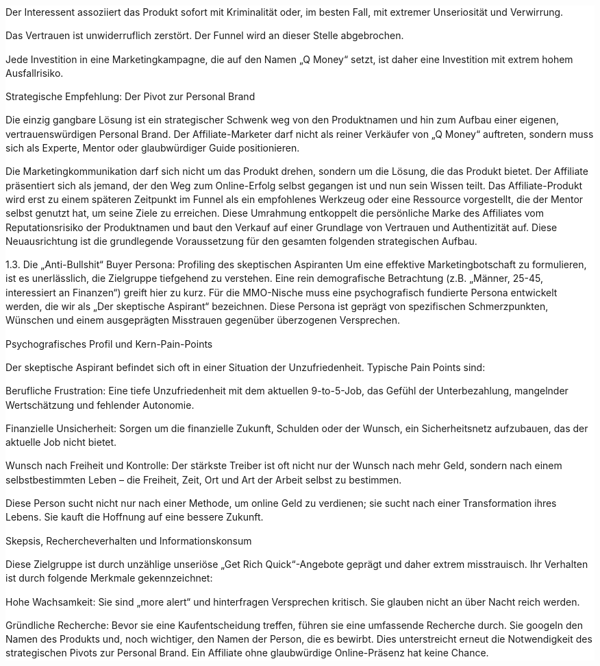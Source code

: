 Der Interessent assoziiert das Produkt sofort mit Kriminalität oder, im besten Fall, mit extremer Unseriosität und Verwirrung.

Das Vertrauen ist unwiderruflich zerstört. Der Funnel wird an dieser Stelle abgebrochen.

Jede Investition in eine Marketingkampagne, die auf den Namen „Q Money“ setzt, ist daher eine Investition mit extrem hohem Ausfallrisiko.

Strategische Empfehlung: Der Pivot zur Personal Brand

Die einzig gangbare Lösung ist ein strategischer Schwenk weg von den Produktnamen und hin zum Aufbau einer eigenen, vertrauenswürdigen Personal Brand. Der Affiliate-Marketer darf nicht als reiner Verkäufer von „Q Money“ auftreten, sondern muss sich als Experte, Mentor oder glaubwürdiger Guide positionieren.

Die Marketingkommunikation darf sich nicht um das Produkt drehen, sondern um die Lösung, die das Produkt bietet. Der Affiliate präsentiert sich als jemand, der den Weg zum Online-Erfolg selbst gegangen ist und nun sein Wissen teilt. Das Affiliate-Produkt wird erst zu einem späteren Zeitpunkt im Funnel als ein empfohlenes Werkzeug oder eine Ressource vorgestellt, die der Mentor selbst genutzt hat, um seine Ziele zu erreichen. Diese Umrahmung entkoppelt die persönliche Marke des Affiliates vom Reputationsrisiko der Produktnamen und baut den Verkauf auf einer Grundlage von Vertrauen und Authentizität auf. Diese Neuausrichtung ist die grundlegende Voraussetzung für den gesamten folgenden strategischen Aufbau.

1.3. Die „Anti-Bullshit“ Buyer Persona: Profiling des skeptischen Aspiranten
Um eine effektive Marketingbotschaft zu formulieren, ist es unerlässlich, die Zielgruppe tiefgehend zu verstehen. Eine rein demografische Betrachtung (z.B. „Männer, 25-45, interessiert an Finanzen“) greift hier zu kurz. Für die MMO-Nische muss eine psychografisch fundierte Persona entwickelt werden, die wir als „Der skeptische Aspirant“ bezeichnen. Diese Persona ist geprägt von spezifischen Schmerzpunkten, Wünschen und einem ausgeprägten Misstrauen gegenüber überzogenen Versprechen.   

Psychografisches Profil und Kern-Pain-Points

Der skeptische Aspirant befindet sich oft in einer Situation der Unzufriedenheit. Typische Pain Points sind:

Berufliche Frustration: Eine tiefe Unzufriedenheit mit dem aktuellen 9-to-5-Job, das Gefühl der Unterbezahlung, mangelnder Wertschätzung und fehlender Autonomie.   

Finanzielle Unsicherheit: Sorgen um die finanzielle Zukunft, Schulden oder der Wunsch, ein Sicherheitsnetz aufzubauen, das der aktuelle Job nicht bietet.   

Wunsch nach Freiheit und Kontrolle: Der stärkste Treiber ist oft nicht nur der Wunsch nach mehr Geld, sondern nach einem selbstbestimmten Leben – die Freiheit, Zeit, Ort und Art der Arbeit selbst zu bestimmen.   

Diese Person sucht nicht nur nach einer Methode, um online Geld zu verdienen; sie sucht nach einer Transformation ihres Lebens. Sie kauft die Hoffnung auf eine bessere Zukunft.   

Skepsis, Rechercheverhalten und Informationskonsum

Diese Zielgruppe ist durch unzählige unseriöse „Get Rich Quick“-Angebote geprägt und daher extrem misstrauisch. Ihr Verhalten ist durch folgende Merkmale gekennzeichnet:

Hohe Wachsamkeit: Sie sind „more alert“ und hinterfragen Versprechen kritisch. Sie glauben nicht an über Nacht reich werden.   

Gründliche Recherche: Bevor sie eine Kaufentscheidung treffen, führen sie eine umfassende Recherche durch. Sie googeln den Namen des Produkts und, noch wichtiger, den Namen der Person, die es bewirbt. Dies unterstreicht erneut die Notwendigkeit des strategischen Pivots zur Personal Brand. Ein Affiliate ohne glaubwürdige Online-Präsenz hat keine Chance.   
